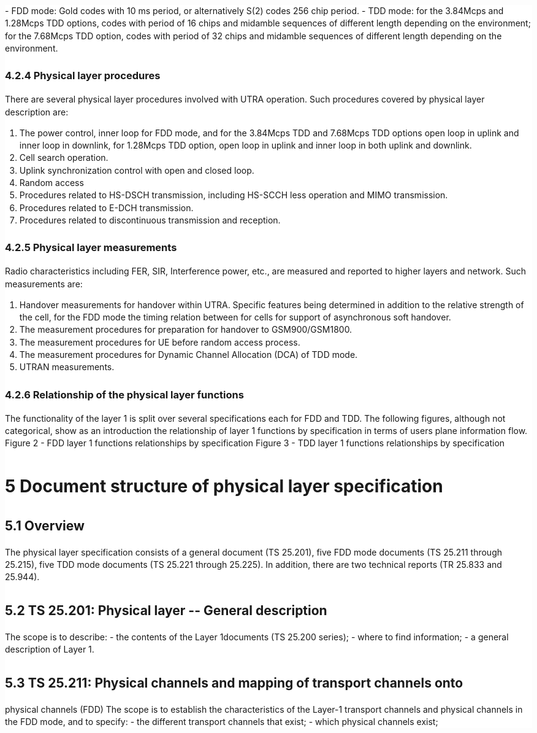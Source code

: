 \- FDD mode: Gold codes with 10 ms period, or alternatively S(2) codes 256
chip period.
\- TDD mode: for the 3.84Mcps and 1.28Mcps TDD options, codes with period of
16 chips and midamble sequences of different length depending on the
environment; for the 7.68Mcps TDD option, codes with period of 32 chips and
midamble sequences of different length depending on the environment.
### 4.2.4 Physical layer procedures
There are several physical layer procedures involved with UTRA operation. Such
procedures covered by physical layer description are:
1) The power control, inner loop for FDD mode, and for the 3.84Mcps TDD and
7.68Mcps TDD options open loop in uplink and inner loop in downlink, for
1.28Mcps TDD option, open loop in uplink and inner loop in both uplink and
downlink.
2) Cell search operation.
3) Uplink synchronization control with open and closed loop.
4) Random access
5) Procedures related to HS-DSCH transmission, including HS-SCCH less
operation and MIMO transmission.
6) Procedures related to E-DCH transmission.
7) Procedures related to discontinuous transmission and reception.
### 4.2.5 Physical layer measurements
Radio characteristics including FER, SIR, Interference power, etc., are
measured and reported to higher layers and network. Such measurements are:
1) Handover measurements for handover within UTRA. Specific features being
determined in addition to the relative strength of the cell, for the FDD mode
the timing relation between for cells for support of asynchronous soft
handover.
2) The measurement procedures for preparation for handover to GSM900/GSM1800.
3) The measurement procedures for UE before random access process.
4) The measurement procedures for Dynamic Channel Allocation (DCA) of TDD
mode.
5) UTRAN measurements.
### 4.2.6 Relationship of the physical layer functions
The functionality of the layer 1 is split over several specifications each for
FDD and TDD. The following figures, although not categorical, show as an
introduction the relationship of layer 1 functions by specification in terms
of users plane information flow.
Figure 2 - FDD layer 1 functions relationships by specification
Figure 3 - TDD layer 1 functions relationships by specification
# 5 Document structure of physical layer specification
## 5.1 Overview
The physical layer specification consists of a general document (TS 25.201),
five FDD mode documents (TS 25.211 through 25.215), five TDD mode documents
(TS 25.221 through 25.225). In addition, there are two technical reports (TR
25.833 and 25.944).
## 5.2 TS 25.201: Physical layer -- General description
The scope is to describe:
\- the contents of the Layer 1documents (TS 25.200 series);
\- where to find information;
\- a general description of Layer 1.
## 5.3 TS 25.211: Physical channels and mapping of transport channels onto
physical channels (FDD)
The scope is to establish the characteristics of the Layer-1 transport
channels and physical channels in the FDD mode, and to specify:
\- the different transport channels that exist;
\- which physical channels exist;
